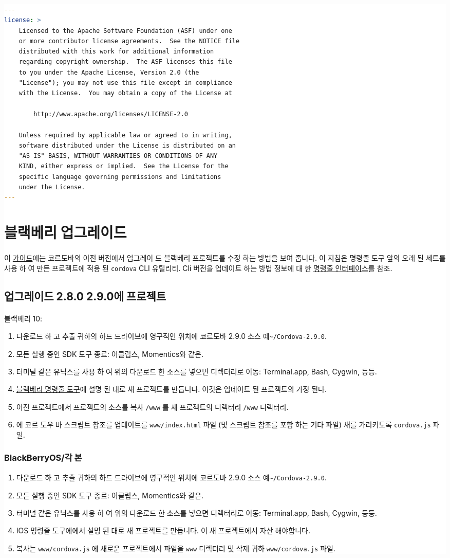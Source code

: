 ```yaml
---
license: >
    Licensed to the Apache Software Foundation (ASF) under one
    or more contributor license agreements.  See the NOTICE file
    distributed with this work for additional information
    regarding copyright ownership.  The ASF licenses this file
    to you under the Apache License, Version 2.0 (the
    "License"); you may not use this file except in compliance
    with the License.  You may obtain a copy of the License at

        http://www.apache.org/licenses/LICENSE-2.0

    Unless required by applicable law or agreed to in writing,
    software distributed under the License is distributed on an
    "AS IS" BASIS, WITHOUT WARRANTIES OR CONDITIONS OF ANY
    KIND, either express or implied.  See the License for the
    specific language governing permissions and limitations
    under the License.
---
```


# 블랙베리 업그레이드

이 <a href="../../../index.html">가이드</a>에는 코르도바의 이전 버전에서 업그레이 드 블랙베리 프로젝트를 수정 하는 방법을 보여 줍니다. 이 지침은 명령줄 도구 앞의 오래 된 세트를 사용 하 여 만든 프로젝트에 적용 된 `cordova` CLI 유틸리티. Cli 버전을 업데이트 하는 방법 정보에 대 한 <a href="../../cli/index.html">명령줄 인터페이스</a>를 참조.

## 업그레이드 2.8.0 2.9.0에 프로젝트

블랙베리 10:

1.  다운로드 하 고 추출 귀하의 하드 드라이브에 영구적인 위치에 코르도바 2.9.0 소스 예`~/Cordova-2.9.0`.

2.  모든 실행 중인 SDK 도구 종료: 이클립스, Momentics와 같은.

3.  터미널 같은 유닉스를 사용 하 여 위의 다운로드 한 소스를 넣으면 디렉터리로 이동: Terminal.app, Bash, Cygwin, 등등.

4.  <a href="tools.html">블랙베리 명령줄 도구</a>에 설명 된 대로 새 프로젝트를 만듭니다. 이것은 업데이트 된 프로젝트의 가정 된다.

5.  이전 프로젝트에서 프로젝트의 소스를 복사 `/www` 를 새 프로젝트의 디렉터리 `/www` 디렉터리.

6.  에 코르 도우 바 스크립트 참조를 업데이트를 `www/index.html` 파일 (및 스크립트 참조를 포함 하는 기타 파일) 새를 가리키도록 `cordova.js` 파일.

### BlackBerryOS/각 본

1.  다운로드 하 고 추출 귀하의 하드 드라이브에 영구적인 위치에 코르도바 2.9.0 소스 예`~/Cordova-2.9.0`.

2.  모든 실행 중인 SDK 도구 종료: 이클립스, Momentics와 같은.

3.  터미널 같은 유닉스를 사용 하 여 위의 다운로드 한 소스를 넣으면 디렉터리로 이동: Terminal.app, Bash, Cygwin, 등등.

4.  IOS 명령줄 도구에에서 설명 된 대로 새 프로젝트를 만듭니다. 이 새 프로젝트에서 자산 해야합니다.

5.  복사는 `www/cordova.js` 에 새로운 프로젝트에서 파일을 `www` 디렉터리 및 삭제 귀하 `www/cordova.js` 파일.
